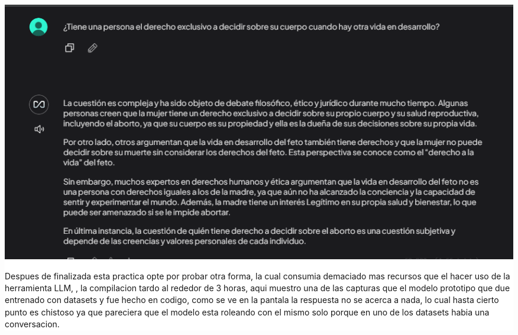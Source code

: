 ![alt text](image-5.png)

Despues de finalizada esta practica opte por probar otra forma, la cual consumia demaciado mas recursos que el hacer uso de la herramienta LLM, , la compilacion tardo al rededor de 3 horas, aqui muestro una de las capturas que el modelo prototipo que due entrenado con datasets y fue hecho en codigo, como se ve en la pantala la respuesta no se acerca a nada, lo cual hasta cierto punto es chistoso ya que pareciera que el modelo esta roleando con el mismo solo porque en uno de los datasets habia una conversacion.
